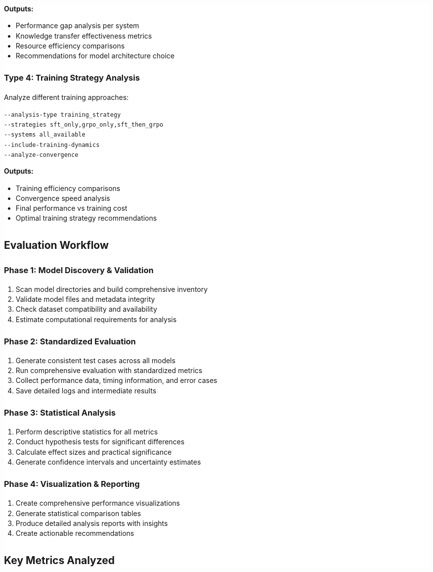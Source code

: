 **Outputs:**
- Performance gap analysis per system
- Knowledge transfer effectiveness metrics
- Resource efficiency comparisons
- Recommendations for model architecture choice

### **Type 4: Training Strategy Analysis**
Analyze different training approaches:
```bash
--analysis-type training_strategy
--strategies sft_only,grpo_only,sft_then_grpo
--systems all_available
--include-training-dynamics
--analyze-convergence
```

**Outputs:**
- Training efficiency comparisons
- Convergence speed analysis
- Final performance vs training cost
- Optimal training strategy recommendations

## **Evaluation Workflow**

### **Phase 1: Model Discovery & Validation**
1. Scan model directories and build comprehensive inventory
2. Validate model files and metadata integrity
3. Check dataset compatibility and availability
4. Estimate computational requirements for analysis

### **Phase 2: Standardized Evaluation**
1. Generate consistent test cases across all models
2. Run comprehensive evaluation with standardized metrics
3. Collect performance data, timing information, and error cases
4. Save detailed logs and intermediate results

### **Phase 3: Statistical Analysis**
1. Perform descriptive statistics for all metrics
2. Conduct hypothesis tests for significant differences
3. Calculate effect sizes and practical significance
4. Generate confidence intervals and uncertainty estimates

### **Phase 4: Visualization & Reporting**
1. Create comprehensive performance visualizations
2. Generate statistical comparison tables
3. Produce detailed analysis reports with insights
4. Create actionable recommendations

## **Key Metrics Analyzed**

